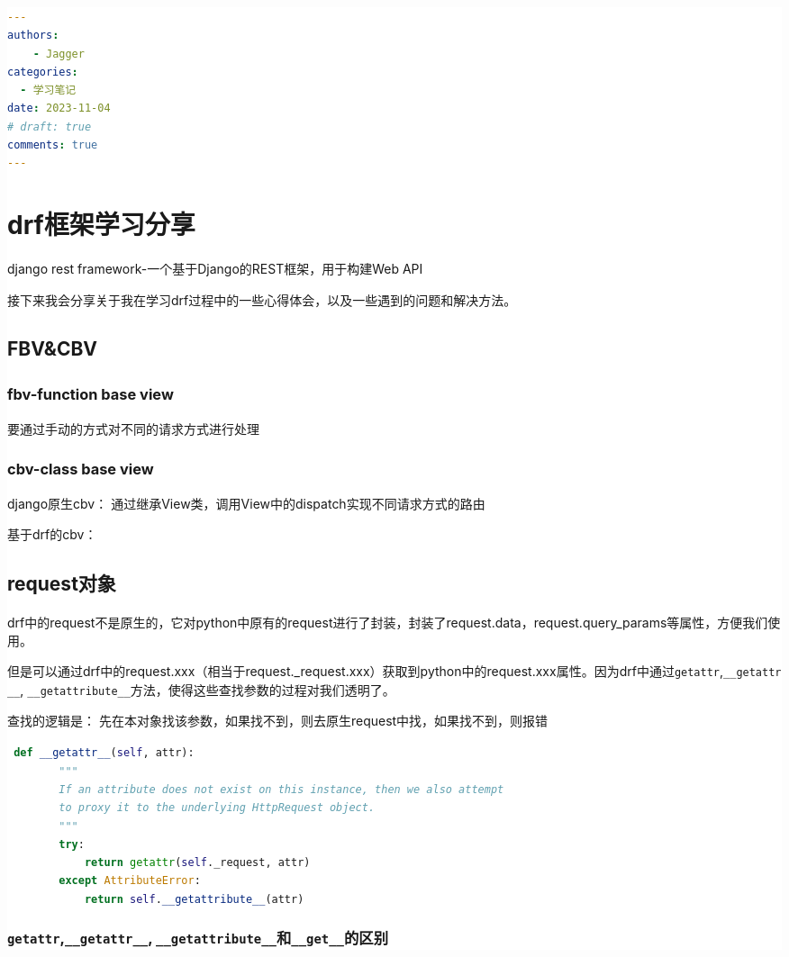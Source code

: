 ```yaml
---
authors: 
    - Jagger
categories:
  - 学习笔记
date: 2023-11-04
# draft: true
comments: true
---
```

# drf框架学习分享

django rest framework-一个基于Django的REST框架，用于构建Web API

接下来我会分享关于我在学习drf过程中的一些心得体会，以及一些遇到的问题和解决方法。



## FBV&CBV

### fbv-function base view

要通过手动的方式对不同的请求方式进行处理

### cbv-class base view

django原生cbv： 通过继承View类，调用View中的dispatch实现不同请求方式的路由

基于drf的cbv：

## request对象

drf中的request不是原生的，它对python中原有的request进行了封装，封装了request.data，request.query_params等属性，方便我们使用。

但是可以通过drf中的request.xxx（相当于request._request.xxx）获取到python中的request.xxx属性。因为drf中通过`getattr`,`__getattr__`, `__getattribute__`方法，使得这些查找参数的过程对我们透明了。

查找的逻辑是： 先在本对象找该参数，如果找不到，则去原生request中找，如果找不到，则报错

```python
 def __getattr__(self, attr):
        """
        If an attribute does not exist on this instance, then we also attempt
        to proxy it to the underlying HttpRequest object.
        """
        try:
            return getattr(self._request, attr)
        except AttributeError:
            return self.__getattribute__(attr)
```

### `getattr`,`__getattr__`, `__getattribute__`和`__get__`的区别
